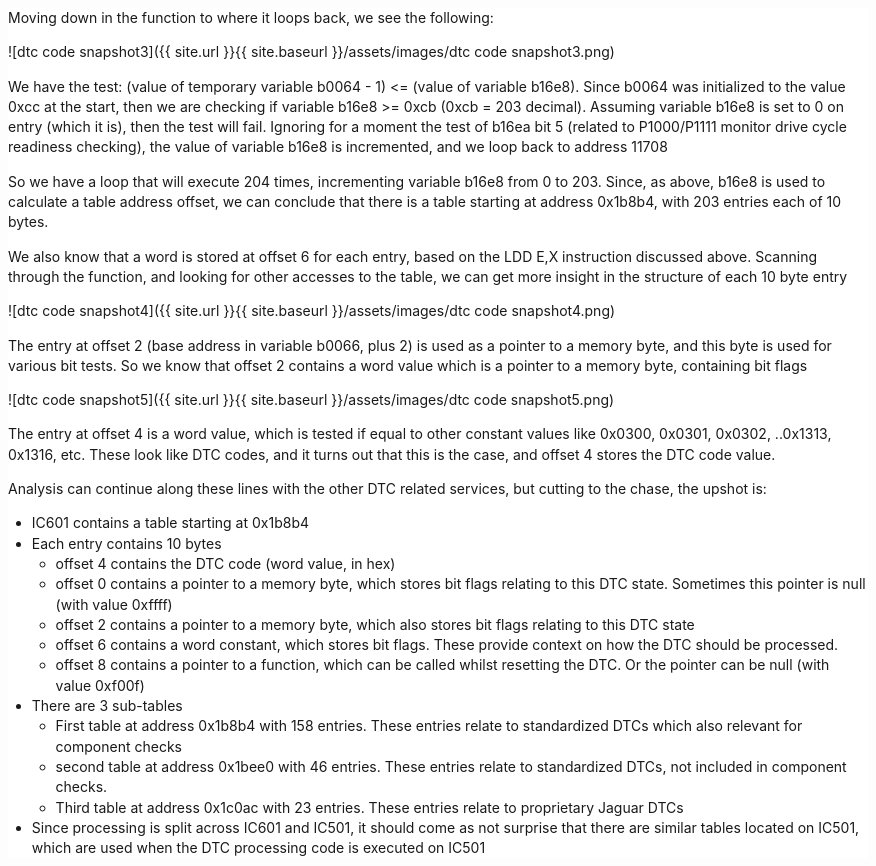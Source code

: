 Moving down in the function to where it loops back, we see the following:

![dtc code snapshot3]({{ site.url }}{{ site.baseurl }}/assets/images/dtc code snapshot3.png)

We have the test: (value of temporary variable b0064 - 1) <= (value of variable b16e8).
Since b0064 was initialized to the value 0xcc at the start, then we are checking if variable b16e8 >= 0xcb
(0xcb = 203 decimal).
Assuming variable b16e8 is set to 0 on entry (which it is), then the test will fail.
Ignoring for a moment the test of b16ea bit 5 (related to P1000/P1111 monitor drive cycle readiness checking), the value of variable b16e8 is incremented, and we loop back to address 11708

So we have a loop that will execute 204 times, incrementing variable b16e8 from 0 to 203.
Since, as above, b16e8 is used to calculate a table address offset, we can conclude that there is a table starting at address 0x1b8b4, with 203 entries each of 10 bytes.

We also know that a word is stored at offset 6 for each entry, based on the LDD  E,X instruction discussed above.
Scanning through the function, and looking for other accesses to the table, we can get more insight in the structure of each 10 byte entry

![dtc code snapshot4]({{ site.url }}{{ site.baseurl }}/assets/images/dtc code snapshot4.png)

The entry at offset 2 (base address in variable b0066, plus 2) is used as a pointer to a memory byte, and this byte is used for various bit tests.
So we know that offset 2 contains a word value which is a pointer to a memory byte, containing bit flags

![dtc code snapshot5]({{ site.url }}{{ site.baseurl }}/assets/images/dtc code snapshot5.png)

The entry at offset 4 is a word value, which is tested if equal to other constant values like 0x0300, 0x0301, 0x0302, ..0x1313, 0x1316, etc. These look like DTC codes, and it turns out that this is the case, and offset 4 stores the DTC code value.

Analysis can continue along these lines with the other DTC related services, but cutting to the chase, the upshot is:
* IC601 contains a table starting at 0x1b8b4
* Each entry contains 10 bytes
   * offset 4 contains the DTC code (word value, in hex)
   * offset 0 contains a pointer to a memory byte, which stores bit flags relating to this DTC state. Sometimes this pointer is null (with value 0xffff)
   * offset 2 contains a pointer to a memory byte, which also stores bit flags relating to this DTC state
   * offset 6 contains a word constant, which stores bit flags. These provide context on how the DTC should be processed.
   * offset 8 contains a pointer to a function, which can be called whilst resetting the DTC. Or the pointer can be null (with value 0xf00f)
* There are 3 sub-tables
   * First table at address 0x1b8b4 with 158 entries. These entries relate to standardized DTCs which also relevant for component checks
   * second table at address 0x1bee0 with 46 entries. These entries relate to standardized DTCs, not included in component checks.
   * Third table at address 0x1c0ac with 23 entries. These entries relate to proprietary Jaguar DTCs
* Since processing is split across IC601 and IC501, it should come as not surprise that there are similar tables located on IC501, which are used when the DTC processing code is executed on IC501
